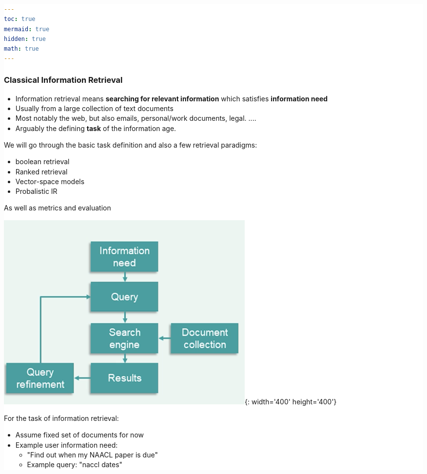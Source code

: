 ```yaml
---
toc: true
mermaid: true
hidden: true
math: true
---
```



### Classical Information Retrieval

* Information retrieval means **searching for relevant information** which satisfies **information need**
* Usually from a large collection of text documents
* Most notably the web, but also emails, personal/work documents, legal. ....
* Arguably the defining **task** of the information age.

We will go through the basic task definition and also a few retrieval paradigms:
* boolean retrieval
* Ranked retrieval
* Vector-space models
* Probalistic IR

As well as metrics and evaluation 

![image](../../../assets/posts/gatech/nlp/m7intro_IR.png){: width='400' height='400'}


For the task of information retrieval:

* Assume fixed set of documents for now
* Example user information need:
  * "Find out when my NAACL paper is due"
  * Example query: "naccl dates" 
